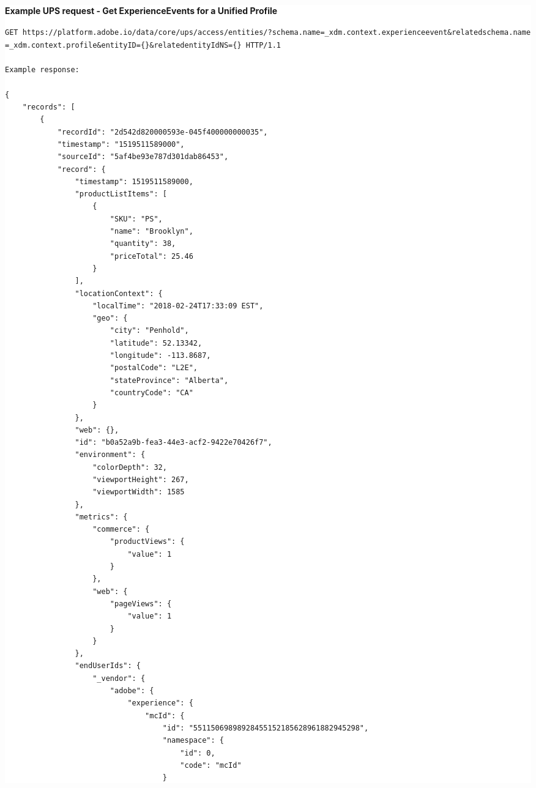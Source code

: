 __Example UPS request - Get ExperienceEvents for a Unified Profile__

```
GET https://platform.adobe.io/data/core/ups/access/entities/?schema.name=_xdm.context.experienceevent&relatedschema.name=_xdm.context.profile&entityID={}&relatedentityIdNS={} HTTP/1.1

Example response: 

{
    "records": [
        {
            "recordId": "2d542d820000593e-045f400000000035",
            "timestamp": "1519511589000",
            "sourceId": "5af4be93e787d301dab86453",
            "record": {
                "timestamp": 1519511589000,
                "productListItems": [
                    {
                        "SKU": "PS",
                        "name": "Brooklyn",
                        "quantity": 38,
                        "priceTotal": 25.46
                    }
                ],
                "locationContext": {
                    "localTime": "2018-02-24T17:33:09 EST",
                    "geo": {
                        "city": "Penhold",
                        "latitude": 52.13342,
                        "longitude": -113.8687,
                        "postalCode": "L2E",
                        "stateProvince": "Alberta",
                        "countryCode": "CA"
                    }
                },
                "web": {},
                "id": "b0a52a9b-fea3-44e3-acf2-9422e70426f7",
                "environment": {
                    "colorDepth": 32,
                    "viewportHeight": 267,
                    "viewportWidth": 1585
                },
                "metrics": {
                    "commerce": {
                        "productViews": {
                            "value": 1
                        }
                    },
                    "web": {
                        "pageViews": {
                            "value": 1
                        }
                    }
                },
                "endUserIds": {
                    "_vendor": {
                        "adobe": {
                            "experience": {
                                "mcId": {
                                    "id": "55115069898928455152185628961882945298",
                                    "namespace": {
                                        "id": 0,
                                        "code": "mcId"
                                    }
```